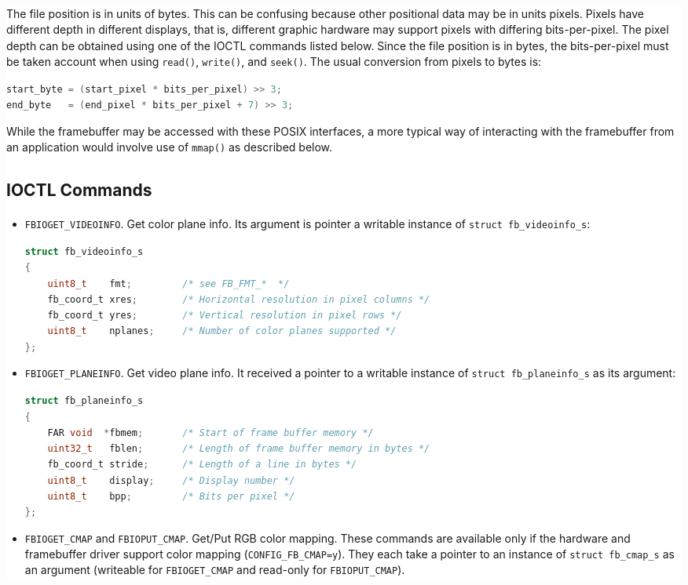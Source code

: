 The file position is in units of <span class="title-ref">bytes</span>.
This can be confusing because other positional data may be in units
<span class="title-ref">pixels</span>. Pixels have different
<span class="title-ref">depth</span> in different displays, that is,
different graphic hardware may support pixels with differing
bits-per-pixel. The pixel depth can be obtained using one of the IOCTL
commands listed below. Since the file position is in bytes, the
bits-per-pixel must be taken account when using `read()`, `write()`, and
`seek()`. The usual conversion from pixels to bytes is:

``` C
start_byte = (start_pixel * bits_per_pixel) >> 3;
end_byte   = (end_pixel * bits_per_pixel + 7) >> 3;
```

While the framebuffer may be accessed with these POSIX interfaces, a
more typical way of interacting with the framebuffer from an application
would involve use of `mmap()` as described below.

## IOCTL Commands

  - `FBIOGET_VIDEOINFO`. Get color plane info. Its argument is pointer a
    writable instance of `struct fb_videoinfo_s`:
    
    ``` c
    struct fb_videoinfo_s
    {
        uint8_t    fmt;         /* see FB_FMT_*  */
        fb_coord_t xres;        /* Horizontal resolution in pixel columns */
        fb_coord_t yres;        /* Vertical resolution in pixel rows */
        uint8_t    nplanes;     /* Number of color planes supported */
    };
    ```

  - `FBIOGET_PLANEINFO`. Get video plane info. It received a pointer to
    a writable instance of `struct fb_planeinfo_s` as its argument:
    
    ``` C
    struct fb_planeinfo_s
    {
        FAR void  *fbmem;       /* Start of frame buffer memory */
        uint32_t   fblen;       /* Length of frame buffer memory in bytes */
        fb_coord_t stride;      /* Length of a line in bytes */
        uint8_t    display;     /* Display number */
        uint8_t    bpp;         /* Bits per pixel */
    };
    ```

  - `FBIOGET_CMAP` and `FBIOPUT_CMAP`. Get/Put RGB color mapping. These
    commands are available only if the hardware and framebuffer driver
    support color mapping (`CONFIG_FB_CMAP=y`). They each take a pointer
    to an instance of `struct fb_cmap_s` as an argument (writeable for
    `FBIOGET_CMAP` and read-only for `FBIOPUT_CMAP`).
    
